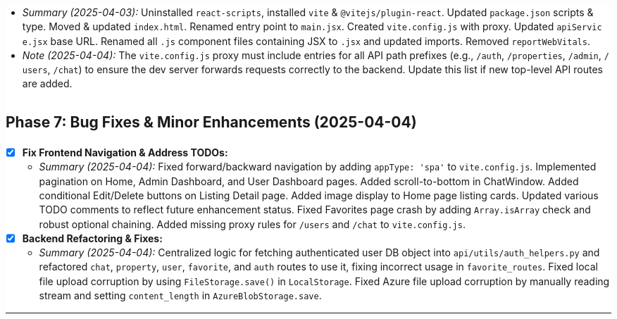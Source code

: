   * *Summary (2025-04-03):* Uninstalled `react-scripts`, installed `vite` & `@vitejs/plugin-react`. Updated `package.json` scripts & type. Moved & updated `index.html`. Renamed entry point to `main.jsx`. Created `vite.config.js` with proxy. Updated `apiService.jsx` base URL. Renamed all `.js` component files containing JSX to `.jsx` and updated imports. Removed `reportWebVitals`.
  * *Note (2025-04-04):* The `vite.config.js` proxy must include entries for all API path prefixes (e.g., `/auth`, `/properties`, `/admin`, `/users`, `/chat`) to ensure the dev server forwards requests correctly to the backend. Update this list if new top-level API routes are added.

## Phase 7: Bug Fixes & Minor Enhancements (2025-04-04)

- [X] **Fix Frontend Navigation & Address TODOs:**
  * *Summary (2025-04-04):* Fixed forward/backward navigation by adding `appType: 'spa'` to `vite.config.js`. Implemented pagination on Home, Admin Dashboard, and User Dashboard pages. Added scroll-to-bottom in ChatWindow. Added conditional Edit/Delete buttons on Listing Detail page. Added image display to Home page listing cards. Updated various TODO comments to reflect future enhancement status. Fixed Favorites page crash by adding `Array.isArray` check and robust optional chaining. Added missing proxy rules for `/users` and `/chat` to `vite.config.js`.
- [X] **Backend Refactoring & Fixes:**
  * *Summary (2025-04-04):* Centralized logic for fetching authenticated user DB object into `api/utils/auth_helpers.py` and refactored `chat`, `property`, `user`, `favorite`, and `auth` routes to use it, fixing incorrect usage in `favorite_routes`. Fixed local file upload corruption by using `FileStorage.save()` in `LocalStorage`. Fixed Azure file upload corruption by manually reading stream and setting `content_length` in `AzureBlobStorage.save`.

---
